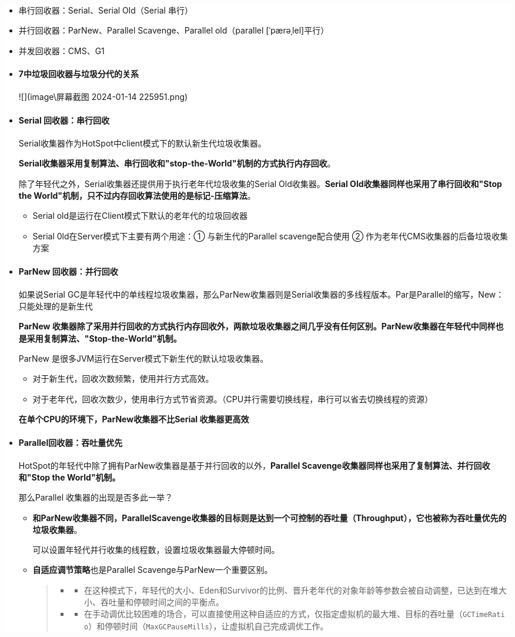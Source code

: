   * 串行回收器：Serial、Serial Old（Serial 串行）
  * 并行回收器：ParNew、Parallel Scavenge、Parallel old（parallel [ˈpærəˌlel]平行）
  * 并发回收器：CMS、G1

* #### 7中垃圾回收器与垃圾分代的关系

  ![](image\屏幕截图 2024-01-14 225951.png)

* #### Serial 回收器：串行回收

  Serial收集器作为HotSpot中client模式下的默认新生代垃圾收集器。

  

  **Serial收集器采用复制算法、串行回收和"stop-the-World"机制的方式执行内存回收**。

  

  除了年轻代之外，Serial收集器还提供用于执行老年代垃圾收集的Serial Old收集器。**Serial Old收集器同样也采用了串行回收和"Stop the World"机制，只不过内存回收算法使用的是标记-压缩算法**。

  

  - Serial old是运行在Client模式下默认的老年代的垃圾回收器

  - Serial 0ld在Server模式下主要有两个用途：① 与新生代的Parallel scavenge配合使用 ② 作为老年代CMS收集器的后备垃圾收集方案

* #### ParNew 回收器：并行回收

  如果说Serial GC是年轻代中的单线程垃圾收集器，那么ParNew收集器则是Serial收集器的多线程版本。Par是Parallel的缩写，New：只能处理的是新生代

  

  **ParNew 收集器除了采用并行回收的方式执行内存回收外，两款垃圾收集器之间几乎没有任何区别。ParNew收集器在年轻代中同样也是采用复制算法、"Stop-the-World"机制。**

  

  ParNew 是很多JVM运行在Server模式下新生代的默认垃圾收集器。

  - 对于新生代，回收次数频繁，使用并行方式高效。

  - 对于老年代，回收次数少，使用串行方式节省资源。（CPU并行需要切换线程，串行可以省去切换线程的资源）

  **在单个CPU的环境下，ParNew收集器不比Serial 收集器更高效**

  

* #### Parallel回收器：吞吐量优先

  HotSpot的年轻代中除了拥有ParNew收集器是基于并行回收的以外，**Parallel Scavenge收集器同样也采用了复制算法、并行回收和"Stop the World"机制。**

  

  那么Parallel 收集器的出现是否多此一举？

  

  - **和ParNew收集器不同，ParallelScavenge收集器的目标则是达到一个可控制的吞吐量（Throughput），它也被称为吞吐量优先的垃圾收集器**。

    可以设置年轻代并行收集的线程数，设置垃圾收集器最大停顿时间。

  - **自适应调节策略**也是Parallel Scavenge与ParNew一个重要区别。

    > - - 在这种模式下，年轻代的大小、Eden和Survivor的比例、晋升老年代的对象年龄等参数会被自动调整，已达到在堆大小、吞吐量和停顿时间之间的平衡点。
    >
    > - - 在手动调优比较困难的场合，可以直接使用这种自适应的方式，仅指定虚拟机的最大堆、目标的吞吐量（`GCTimeRatio`）和停顿时间（`MaxGCPauseMills`），让虚拟机自己完成调优工作。
